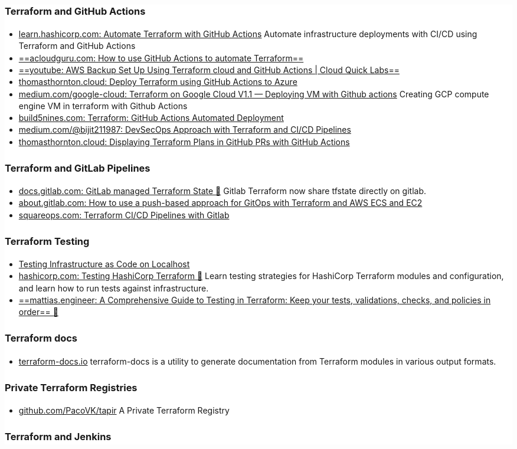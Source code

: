 ### Terraform and GitHub Actions

- [learn.hashicorp.com: Automate Terraform with GitHub Actions](https://learn.hashicorp.com/tutorials/terraform/github-actions) Automate infrastructure deployments with CI/CD using Terraform and GitHub Actions
- [==acloudguru.com: How to use GitHub Actions to automate Terraform==](https://acloudguru.com/blog/engineering/how-to-use-github-actions-to-automate-terraform)
- [==youtube: AWS Backup Set Up Using Terraform cloud and GitHub Actions | Cloud Quick Labs==](https://www.youtube.com/watch?v=4niy0_ZpQ1w&ab_channel=CloudQuickLabs)
- [thomasthornton.cloud: Deploy Terraform using GitHub Actions to Azure](https://thomasthornton.cloud/2021/03/19/deploy-terraform-using-github-actions-into-azure/)
- [medium.com/google-cloud: Terraform on Google Cloud V1.1 — Deploying VM with Github actions](https://medium.com/google-cloud/terraform-on-google-cloud-v1-1-deploying-vm-with-github-actions-446bc1061420) Creating GCP compute engine VM in terraform with Github Actions
- [build5nines.com: Terraform: GitHub Actions Automated Deployment](https://build5nines.com/terraform-github-actions-automated-deployment/)
- [medium.com/@bijit211987: DevSecOps Approach with Terraform and CI/CD Pipelines](https://medium.com/@bijit211987/devsecops-approach-with-terraform-and-ci-cd-pipelines-f556c2d5b40d)
- [thomasthornton.cloud: Displaying Terraform Plans in GitHub PRs with GitHub Actions](https://thomasthornton.cloud/2024/01/11/displaying-terraform-plans-in-github-prs-with-github-actions/)

### Terraform and GitLab Pipelines

- [docs.gitlab.com: GitLab managed Terraform State 🌟](https://docs.gitlab.com/ee/user/infrastructure/terraform_state.html) Gitlab Terraform now share tfstate directly on gitlab.
- [about.gitlab.com: How to use a push-based approach for GitOps with Terraform and AWS ECS and EC2](https://about.gitlab.com/blog/2021/08/10/how-to-agentless-gitops-aws/)
- [squareops.com: Terraform CI/CD Pipelines with Gitlab](https://squareops.com/terraform-pipeline-with-gitlab/)

### Terraform Testing

- [Testing Infrastructure as Code on Localhost](https://www.hashicorp.com/resources/testing-infrastructure-as-code-on-localhost/)
- [hashicorp.com: Testing HashiCorp Terraform 🌟](https://www.hashicorp.com/blog/testing-hashicorp-terraform) Learn testing strategies for HashiCorp Terraform modules and configuration, and learn how to run tests against infrastructure.
- [==mattias.engineer: A Comprehensive Guide to Testing in Terraform: Keep your tests, validations, checks, and policies in order== 🌟](https://mattias.engineer/posts/terraform-testing-and-validation/)

### Terraform docs

- [terraform-docs.io](https://terraform-docs.io/user-guide/introduction/) terraform-docs is a utility to generate documentation from Terraform modules in various output formats.

### Private Terraform Registries

- [github.com/PacoVK/tapir](https://github.com/PacoVK/tapir) A Private Terraform Registry

### Terraform and Jenkins

